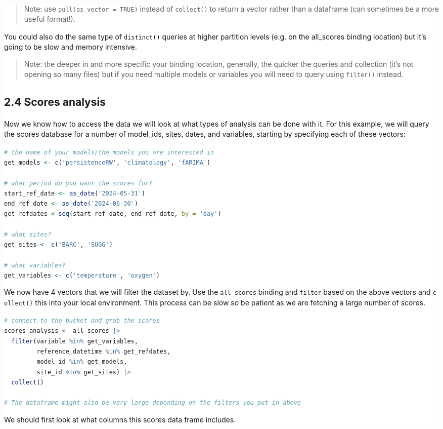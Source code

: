 > Note: use `pull(as_vector = TRUE)` instead of `collect()` to return a
> vector rather than a dataframe (can sometimes be a more useful
> format!).

You could also do the same type of `distinct()` queries at higher
partition levels (e.g. on the all_scores binding location) but it’s
going to be slow and memory intensive.

> Note: the deeper in and more specific your binding location,
> generally, the quicker the queries and collection (it’s not opening so
> many files) but if you need multiple models or variables you will need
> to query using `filter()` instead.

## 2.4 Scores analysis

Now we know how to access the data we will look at what types of
analysis can be done with it. For this example, we will query the scores
database for a number of model_ids, sites, dates, and variables,
starting by specifying each of these vectors:

``` r
# the name of your models/the models you are interested in
get_models <- c('persistenceRW', 'climatology', 'fARIMA') 

# what period do you want the scores for?
start_ref_date <- as_date('2024-05-31') 
end_ref_date <- as_date('2024-06-30')
get_refdates <-seq(start_ref_date, end_ref_date, by = 'day')

# what sites?
get_sites <- c('BARC', 'SUGG')

# what variables?
get_variables <- c('temperature', 'oxygen')
```

We now have 4 vectors that we will filter the dataset by. Use the
`all_scores` binding and `filter` based on the above vectors and
`collect()` this into your local environment. This process can be slow
so be patient as we are fetching a large number of scores.

``` r
# connect to the bucket and grab the scores
scores_analysis <- all_scores |>
  filter(variable %in% get_variables,
         reference_datetime %in% get_refdates,
         model_id %in% get_models,
         site_id %in% get_sites) |> 
  collect()

# The dataframe might also be very large depending on the filters you put in above
```

We should first look at what columns this scores data frame includes.
